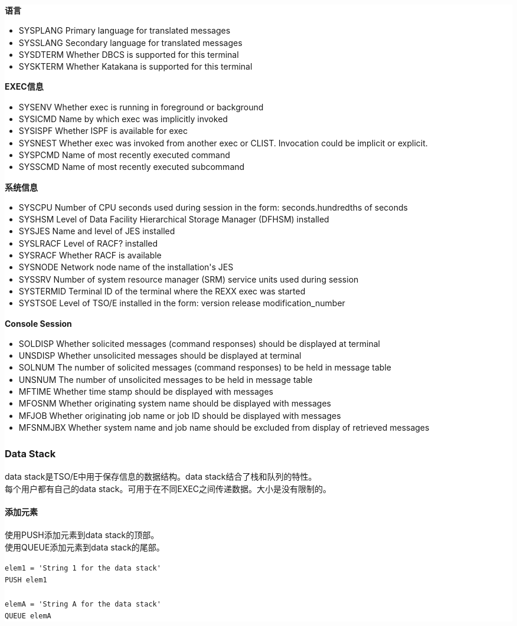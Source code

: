 **语言**  

* SYSPLANG	Primary language for translated messages  
* SYSSLANG	Secondary language for translated messages  
* SYSDTERM	Whether DBCS is supported for this terminal  
* SYSKTERM	Whether Katakana is supported for this terminal  

**EXEC信息**  

* SYSENV	Whether exec is running in foreground or background  
* SYSICMD	Name by which exec was implicitly invoked  
* SYSISPF	Whether ISPF is available for exec  
* SYSNEST	Whether exec was invoked from another exec or CLIST. Invocation could be implicit or explicit.  
* SYSPCMD	Name of most recently executed command  
* SYSSCMD	Name of most recently executed subcommand  

**系统信息**  

* SYSCPU	Number of CPU seconds used during session in the form: seconds.hundredths of seconds  
* SYSHSM	Level of Data Facility Hierarchical Storage Manager (DFHSM) installed  
* SYSJES	Name and level of JES installed  
* SYSLRACF	Level of RACF? installed  
* SYSRACF	Whether RACF is available  
* SYSNODE	Network node name of the installation's JES  
* SYSSRV	Number of system resource manager (SRM) service units used during session  
* SYSTERMID	Terminal ID of the terminal where the REXX exec was started  
* SYSTSOE	Level of TSO/E installed in the form: version release modification_number  

**Console Session**   

* SOLDISP	Whether solicited messages (command responses) should be displayed at terminal  
* UNSDISP	Whether unsolicited messages should be displayed at terminal  
* SOLNUM	The number of solicited messages (command responses) to be held in message table  
* UNSNUM	The number of unsolicited messages to be held in message table  
* MFTIME	Whether time stamp should be displayed with messages  
* MFOSNM	Whether originating system name should be displayed with messages  
* MFJOB	Whether originating job name or job ID should be displayed with messages  
* MFSNMJBX	Whether system name and job name should be excluded from display of retrieved messages  

### Data Stack
data stack是TSO/E中用于保存信息的数据结构。data stack结合了栈和队列的特性。  
每个用户都有自己的data stack。可用于在不同EXEC之间传递数据。大小是没有限制的。  

#### 添加元素
使用PUSH添加元素到data stack的顶部。  
使用QUEUE添加元素到data stack的尾部。  
```
elem1 = 'String 1 for the data stack'
PUSH elem1

elemA = 'String A for the data stack'
QUEUE elemA
```
